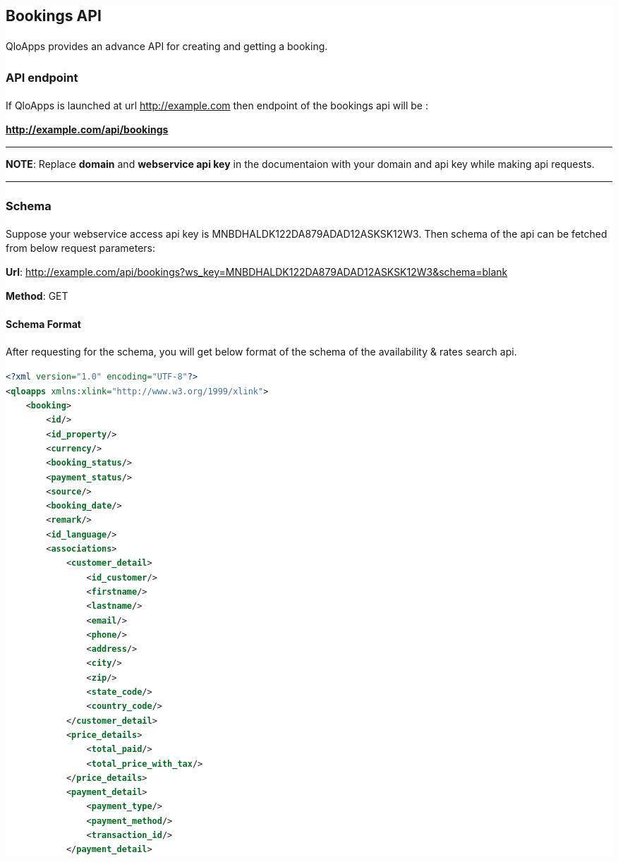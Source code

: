 
## Bookings API

QloApps provides an advance API for creating and getting a booking.

### API endpoint

If QloApps is launched at url http://example.com then endpoint of the bookings api will be :

**http://example.com/api/bookings**

---

**NOTE**: Replace **domain** and **webservice api key** in the documentaion with your domain and api key while making api requests.

---

### Schema

Suppose your webservice access api key is MNBDHALDK122DA879ADAD12ASKSK12W3. Then schema of the api can be fetched from below request parameters:

**Url**: http://example.com/api/bookings?ws_key=MNBDHALDK122DA879ADAD12ASKSK12W3&schema=blank

**Method**: GET

#### Schema Format

After requesting for the schema, you will get below format of the schema of the availability & rates search api.

```xml
<?xml version="1.0" encoding="UTF-8"?>
<qloapps xmlns:xlink="http://www.w3.org/1999/xlink">
    <booking>
        <id/>
        <id_property/>
        <currency/>
        <booking_status/>
        <payment_status/>
        <source/>
        <booking_date/>
        <remark/>
        <id_language/>
        <associations>
            <customer_detail>
                <id_customer/>
                <firstname/>
                <lastname/>
                <email/>
                <phone/>
                <address/>
                <city/>
                <zip/>
                <state_code/>
                <country_code/>
            </customer_detail>
            <price_details>
                <total_paid/>
                <total_price_with_tax/>
            </price_details>
            <payment_detail>
                <payment_type/>
                <payment_method/>
                <transaction_id/>
            </payment_detail>
```